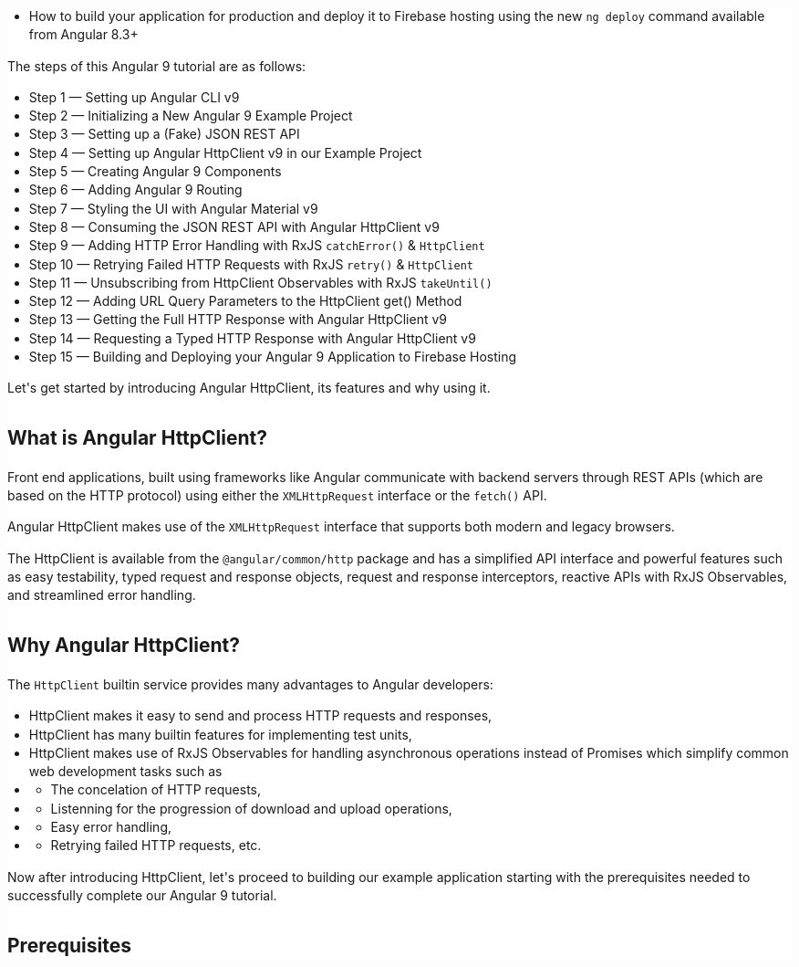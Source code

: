 - How to build your application for production and deploy it to Firebase hosting using the new `ng deploy` command available from Angular 8.3+ 

The steps of this Angular 9 tutorial are as follows:

-   Step 1 — Setting up Angular CLI v9
-   Step 2 — Initializing a New Angular 9 Example Project
-   Step 3 — Setting up a (Fake) JSON REST API
-   Step 4 — Setting up Angular HttpClient v9 in our Example Project 
-   Step 5 — Creating Angular 9 Components
-   Step 6 — Adding Angular 9 Routing
-   Step 7 — Styling the UI with Angular Material v9
-   Step 8 — Consuming the JSON REST API with Angular HttpClient v9
-   Step 9 — Adding HTTP Error Handling with RxJS `catchError()` & `HttpClient`
-   Step 10 — Retrying Failed HTTP Requests with RxJS `retry()` & `HttpClient`
-   Step 11 — Unsubscribing from HttpClient Observables with RxJS `takeUntil()`  
-   Step 12 — Adding URL Query Parameters to the HttpClient get() Method
-   Step 13 — Getting the Full HTTP Response with Angular HttpClient v9
-   Step 14 — Requesting a Typed HTTP Response with Angular HttpClient v9
-   Step 15 — Building and Deploying your Angular 9 Application to Firebase Hosting


Let's get started by introducing Angular HttpClient, its features and why using it.

## What is Angular HttpClient?

Front end applications, built using frameworks like Angular communicate with backend servers through REST APIs (which are based on the HTTP protocol) using either the `XMLHttpRequest` interface or the `fetch()` API.

Angular HttpClient makes use of the `XMLHttpRequest` interface that supports both modern and legacy browsers.

The HttpClient is available from  the `@angular/common/http` package and has a simplified API interface and powerful features such as easy testability, typed request and response objects, request and response interceptors, reactive APIs with RxJS Observables, and streamlined error handling.

## Why Angular HttpClient?

The `HttpClient` builtin service provides many advantages to Angular developers:

- HttpClient makes it easy to send and process HTTP requests and responses,
- HttpClient has many builtin features for implementing test units,
- HttpClient makes use of RxJS Observables for handling asynchronous operations instead of Promises which simplify common web development tasks such as 
- - The concelation of HTTP requests,
- - Listenning for the progression of download and upload operations,
- - Easy error handling, 
- - Retrying failed HTTP requests, etc. 

Now after introducing HttpClient, let's proceed to building our example application starting with the prerequisites needed to successfully complete our Angular 9 tutorial.

## Prerequisites   

